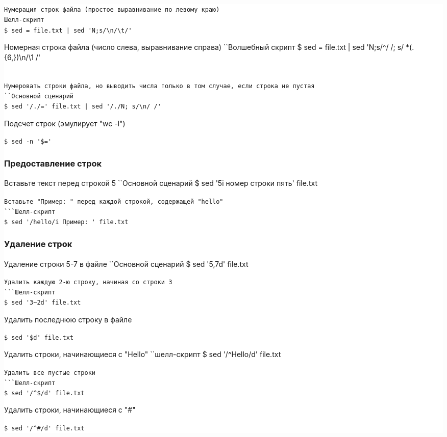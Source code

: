 ```
Нумерация строк файла (простое выравнивание по левому краю)
Шелл-скрипт
$ sed = file.txt | sed 'N;s/\n/\t/'
```

Номерная строка файла (число слева, выравнивание справа)
``Волшебный скрипт
$ sed = file.txt | sed 'N;s/^/ /; s/ *\(.\{6,\}\)\n/\1 /'
```

Нумеровать строки файла, но выводить числа только в том случае, если строка не пустая
``Основной сценарий
$ sed '/./=' file.txt | sed '/./N; s/\n/ /'
```

Подсчет строк (эмулирует "wc -l")
```Шелл-скрипт
$ sed -n '$='
```



### Предоставление строк

Вставьте текст перед строкой 5
``Основной сценарий
$ sed '5i номер строки пять' file.txt
```
Вставьте "Пример: " перед каждой строкой, содержащей "hello"
```Шелл-скрипт
$ sed '/hello/i Пример: ' file.txt
```



### Удаление строк

Удаление строки 5-7 в файле
``Основной сценарий
$ sed '5,7d' file.txt
```
Удалить каждую 2-ю строку, начиная со строки 3
```Шелл-скрипт
$ sed '3~2d' file.txt
```
Удалить последнюю строку в файле
```Шелл-скрипт
$ sed '$d' file.txt
```
Удалить строки, начинающиеся с "Hello"
``шелл-скрипт
$ sed '/^Hello/d' file.txt
```
Удалить все пустые строки
```Шелл-скрипт
$ sed '/^$/d' file.txt
```
Удалить строки, начинающиеся с "#"
```шелл-скрипт
$ sed '/^#/d' file.txt
```
